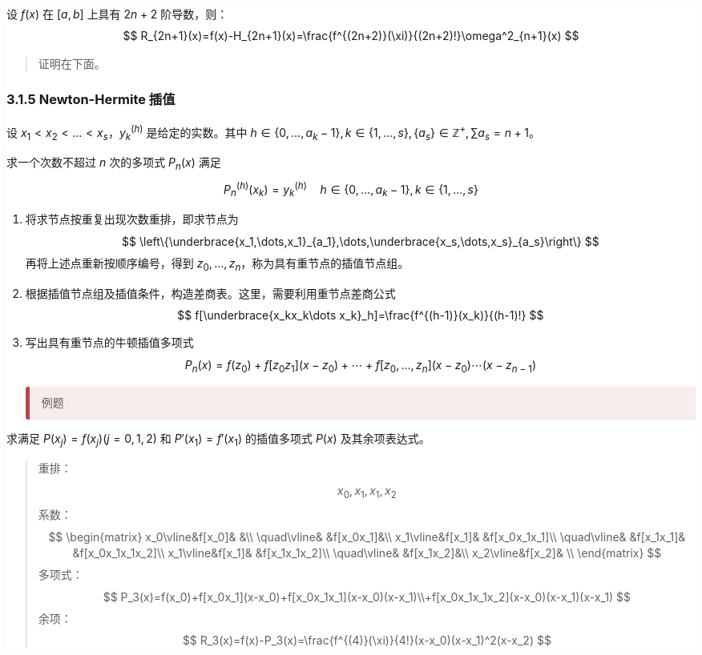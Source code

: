 设 $f(x)$ 在 $[a,b]$ 上具有 $2n+2$ 阶导数，则：
$$
R_{2n+1}(x)=f(x)-H_{2n+1}(x)=\frac{f^{(2n+2)}(\xi)}{(2n+2)!}\omega^2_{n+1}(x)
$$
> 证明在下面。

### 3.1.5 Newton-Hermite 插值

设 $x_1<x_2<\dots<x_s$，$y^{(h)}_k$ 是给定的实数。其中 $h\in\{0,\dots,a_{k}-1\},k\in\{1, \dots,s\},\{a_s\}\in\mathbb Z^+,\sum a_s=n+1$。

求一个次数不超过 $n$ 次的多项式 $P_n(x)$ 满足
$$
P^{(h)}_n(x_k)=y^{(h)}_k\quad h\in\{0,\dots,a_{k}-1\},k\in\{1, \dots,s\}
$$
1. 将求节点按重复出现次数重排，即求节点为
    $$
    \left\{\underbrace{x_1,\dots,x_1}_{a_1},\dots,\underbrace{x_s,\dots,x_s}_{a_s}\right\}
    $$
    再将上述点重新按顺序编号，得到 $z_0,\dots,z_n$，称为具有重节点的插值节点组。

2. 根据插值节点组及插值条件，构造差商表。这里，需要利用重节点差商公式
    $$
    f[\underbrace{x_kx_k\dots x_k}_h]=\frac{f^{(h-1)}(x_k)}{(h-1)!}
    $$

3. 写出具有重节点的牛顿插值多项式
    $$
    P_n(x)=f(z_0)+f[z_0z_1](x-z_0)+\cdots+f[z_0,\dots,z_n](x-z_0)\cdots(x-z_{n-1})
    $$

<blockquote style="border-left: 5px solid #bb4545; border-radius: 3px 0 0 3px; padding: 10px 15px; background-color: rgba(188, 70, 70, 0.1)">
    例题
</blockquote>

求满足 $P(x_j)=f(x_j)(j=0,1,2)$ 和 $P'(x_1)=f'(x_1)$ 的插值多项式 $P(x)$ 及其余项表达式。

> 重排：
> $$
> x_0,x_1,x_1,x_2
> $$
> 系数：
> $$
> \begin{matrix}
> x_0\vline&f[x_0]& &\\
> \quad\vline& &f[x_0x_1]&\\
> x_1\vline&f[x_1]& &f[x_0x_1x_1]\\
> \quad\vline& &f[x_1x_1]& &f[x_0x_1x_1x_2]\\
> x_1\vline&f[x_1]& &f[x_1x_1x_2]\\
> \quad\vline& &f[x_1x_2]&\\
> x_2\vline&f[x_2]& \\
> \end{matrix}
> $$
> 多项式：
> $$
> P_3(x)=f(x_0)+f[x_0x_1](x-x_0)+f[x_0x_1x_1](x-x_0)(x-x_1)\\+f[x_0x_1x_1x_2](x-x_0)(x-x_1)(x-x_1)
> $$
> 余项：
> $$
> R_3(x)=f(x)-P_3(x)=\frac{f^{(4)}(\xi)}{4!}(x-x_0)(x-x_1)^2(x-x_2)
> $$
> 
